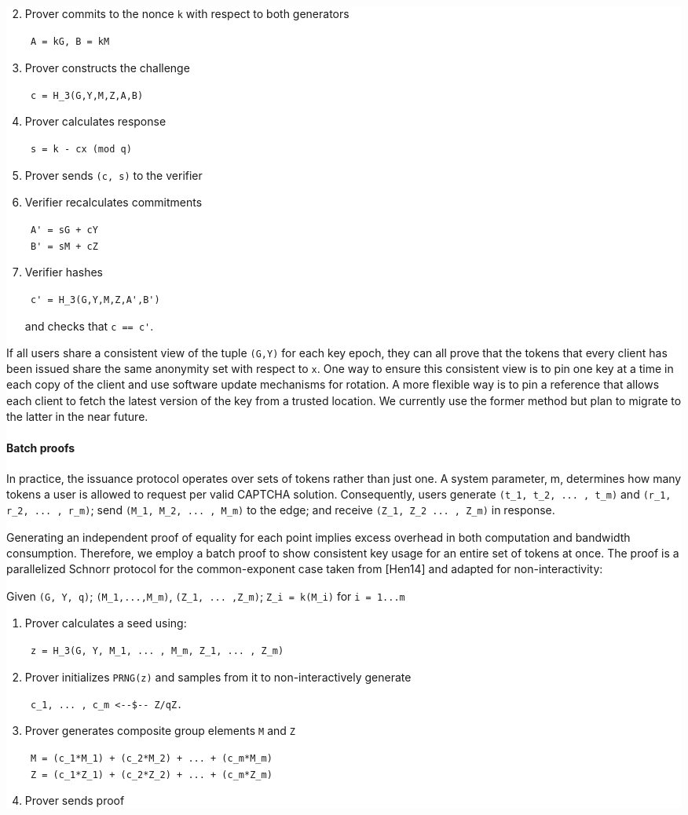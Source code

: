 2. Prover commits to the nonce `k` with respect to both generators

        A = kG, B = kM

3. Prover constructs the challenge

        c = H_3(G,Y,M,Z,A,B)

4. Prover calculates response

        s = k - cx (mod q)

5. Prover sends `(c, s)` to the verifier

6. Verifier recalculates commitments

        A' = sG + cY
        B' = sM + cZ

7. Verifier hashes

        c' = H_3(G,Y,M,Z,A',B')

   and checks that `c == c'`.

If all users share a consistent view of the tuple `(G,Y)` for each key epoch, they can all prove that the tokens that every client has been issued share the same anonymity set with respect to `x`. One way to ensure this consistent view is to pin one key at a time in each copy of the client and use software update mechanisms for rotation. A more flexible way is to pin a reference that allows each client to fetch the latest version of the key from a trusted location. We currently use the former method but plan to migrate to the latter in the near future.


#### Batch proofs

In practice, the issuance protocol operates over sets of tokens rather than just one. A system parameter, m, determines how many tokens a user is allowed to request per valid CAPTCHA solution. Consequently, users generate `(t_1, t_2, ... , t_m)` and `(r_1, r_2, ... , r_m)`; send `(M_1, M_2, ... , M_m)` to the edge; and receive `(Z_1, Z_2 ... , Z_m)` in response.

Generating an independent proof of equality for each point implies excess overhead in both computation and bandwidth consumption. Therefore, we employ a batch proof to show consistent key usage for an entire set of tokens at once.  The proof is a parallelized Schnorr protocol for the common-exponent case taken from [Hen14] and adapted for non-interactivity:

Given `(G, Y, q)`; `(M_1,...,M_m)`, `(Z_1, ... ,Z_m)`; `Z_i = k(M_i)` for `i = 1...m`

1. Prover calculates a seed using:

        z = H_3(G, Y, M_1, ... , M_m, Z_1, ... , Z_m)

2. Prover initializes `PRNG(z)` and samples from it to non-interactively generate

        c_1, ... , c_m <--$-- Z/qZ.

3. Prover generates composite group elements `M` and `Z`

        M = (c_1*M_1) + (c_2*M_2) + ... + (c_m*M_m)
        Z = (c_1*Z_1) + (c_2*Z_2) + ... + (c_m*Z_m)

4. Prover sends proof
